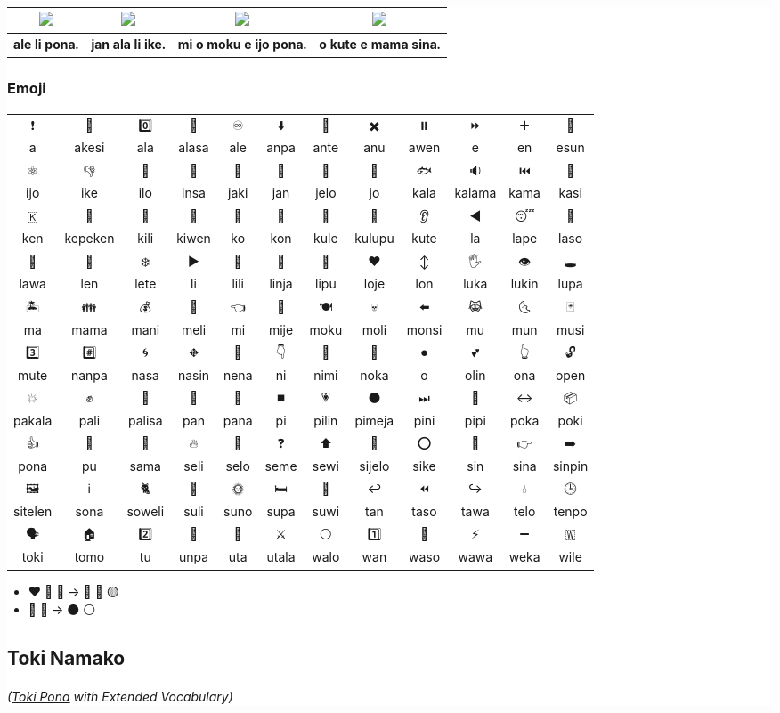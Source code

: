 | <img src="musi/pona/ale-li-pona.png" height="50"> | <img src="musi/pona/jan-ala-li-ike.png" height="50"> | <img src="musi/pona/mi-o-moku-e-ijo-pona.png" height="50"> | <img src="musi/pona/o-kute-e-mama-sina.png" height="50"> |
|:--:|:--:|:--:|:--:|
| **ale li pona.** | **jan ala li ike.** | **mi o moku e ijo pona.** | **o kute e mama sina.** |

### Emoji

| | | | | | | | | | | | |
|:-:|:-:|:-:|:-:|:-:|:-:|:-:|:-:|:-:|:-:|:-:|:-:|
| ❗ | 🐊 | 0️⃣  | 🏹 | ♾ | ⬇️ | 🔀 | ✖️ | ⏸️ | ⏩ | ➕ | 🛒 |
| a | akesi | ala | alasa | ale | anpa | ante | anu | awen | e | en | esun |
| ⚛️ | 👎 | 🔨 | 🎯  | 💩 | 👤 | 💛️ | 👜 | 🐟 | 🔉 | ⏮️ | 🌱 |
| ijo | ike | ilo | insa | jaki | jan | jelo | jo | kala | kalama | kama | kasi |
| 🇰 | 🔧 | 🍏 | 💎 | 🧹 | 💨 | 🌈 | 👥 | 👂 | ◀️ | 😴 | 💙 |
| ken | kepeken | kili | kiwen | ko | kon | kule | kulupu | kute | la | lape | laso |
| 🗿 | 👗 | ❄️ | ▶️ | 👶 | 🧵 | 📄 | ❤️ | ↕️ | 🖐️ | 👁️ | 🕳️ |
| lawa | len | lete | li | lili | linja | lipu | loje | lon | luka | lukin | lupa |
| 🏝 | 👪 | 💰 | 👩 | 👈 | 👨 | 🍽 | 💀 | ⬅️ | 😹 | 🌜 | 🃏 |
| ma | mama | mani | meli | mi | mije | moku | moli | monsi | mu | mun | musi |
| 3️⃣ | #️⃣ | 🌀 | ⛖ | 🗻 | 👇 | 💬 | 🦶 | ⏺ | 💕️ | 👆 | 🔓 |
| mute | nanpa | nasa | nasin | nena | ni | nimi | noka | o | olin | ona | open |
| 💥 | ✊ | 📏 | 🍞 | 🎁 | ⏹️ | 💗 | ⚫ | ⏭ | 🦟 | ↔️ | 📦 |
| pakala | pali | palisa | pan | pana | pi | pilin | pimeja | pini | pipi | poka | poki |
| 👍 | 📖 | 🔁 | 🔥 | 🔲 | ❓ | ⬆️ | 🏃 | ⭕ | 🌟 | 👉 | ➡️ |
| pona | pu | sama | seli | selo | seme | sewi | sijelo | sike | sin | sina | sinpin |
| 🖼 | ℹ️ | 🐈 | 🧓 | 🌞️ | 🛏 | 🍭 | ↩️ | ⏪ | ↪️ | 💧 | 🕒 |
| sitelen | sona | soweli | suli | suno | supa | suwi | tan | taso | tawa | telo | tenpo |
| 🗣 | 🏠 | 2️⃣ | 💏 | 👄 | ⚔️ | ⚪ | 1️⃣ | 🐤 | ⚡ | ➖ | 🇼 |
| toki | tomo | tu | unpa | uta | utala | walo | wan | waso | wawa | weka | wile |

* ❤️ 💙 💛 → 🔴 🔵 🟡
* 🖤 🤍 → ⚫ ⚪

## Toki Namako
*([Toki Pona](README.md) with Extended Vocabulary)*
